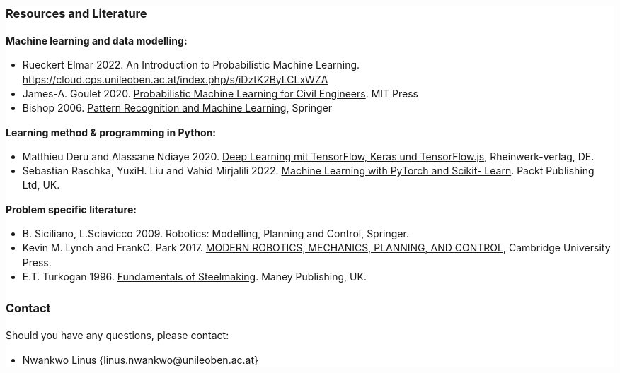 ### Resources and Literature
**Machine learning and data modelling:**
  - Rueckert Elmar 2022. An Introduction to Probabilistic Machine Learning. https://cloud.cps.unileoben.ac.at/index.php/s/iDztK2ByLCLxWZA
  - James-A. Goulet 2020. [Probabilistic Machine Learning for Civil Engineers](https://search-mul.obvsg.at/primo-explore/fulldisplay?docid=MUL_alma2190819730004518&context=L&vid=MUL&lang=de_DE&search_scope=default_scope&adaptor=Local%20Search%20Engine&tab=default_tab&query=any,contains,Probabilistic%20Machine%20Learning%20for%20Civil%20Engineers). MIT Press
  - Bishop 2006. [Pattern Recognition and Machine Learning](https://search-mul.obvsg.at/primo-explore/fulldisplay?docid=MUL_alma2140062860004518&context=L&vid=MUL&lang=de_DE&search_scope=default_scope&adaptor=Local%20Search%20Engine&tab=default_tab&query=any%2Ccontains%2CPattern%20Recognition%20and%20Machine%20Learning), Springer
  
**Learning method & programming in Python:**
  - Matthieu Deru and Alassane Ndiaye 2020. [Deep Learning mit TensorFlow, Keras und TensorFlow.js](https://search-mul.obvsg.at/primo-explore/fulldisplay?docid=MUL_alma2184389950004518&context=L&vid=MUL&lang=de_DE&search_scope=default_scope&adaptor=Local%20Search%20Engine&tab=default_tab&query=any%2Ccontains%2CDeep%20Learning%20mit%20TensorFlow%2C%20Keras), Rheinwerk-verlag, DE.
  - Sebastian Raschka, YuxiH. Liu and Vahid Mirjalili 2022. [Machine Learning with PyTorch and Scikit- Learn](https://search-mul.obvsg.at/primo-explore/fulldisplay?docid=MUL_alma2191059910004518&context=L&vid=MUL&lang=de_DE&search_scope=default_scope&adaptor=Local%20Search%20Engine&tab=default_tab&query=any%2Ccontains%2CMachine%20Learning%20with%20PyTorch%20and%20Scikit&offset=0). Packt Publishing Ltd, UK.

**Problem specific literature:**
  - B. Siciliano, L.Sciavicco 2009. Robotics: Modelling, Planning and Control, Springer.
  - Kevin M. Lynch and FrankC. Park 2017. [MODERN ROBOTICS, MECHANICS, PLANNING, AND CONTROL](https://search-mul.obvsg.at/primo-explore/fulldisplay?docid=MUL_alma2184609980004518&context=L&vid=MUL&lang=de_DE&search_scope=default_scope&adaptor=Local%20Search%20Engine&tab=default_tab&query=any,contains,MODERN%20ROBOTICS,%20MECHANICS,%20PLANNING,%20AND%20CONTROL&offset=0), Cambridge University Press.
  - E.T. Turkogan 1996. [Fundamentals of Steelmaking](https://search-mul.obvsg.at/primo-explore/fulldisplay?docid=MUL_alma2145275330004518&context=L&vid=MUL&lang=de_DE&search_scope=default_scope&adaptor=Local%20Search%20Engine&tab=default_tab&query=any,contains,Fundamentals%20of%20Steelmaking&offset=0). Maney Publishing, UK.

### Contact
Should you have any questions, please contact:

- Nwankwo Linus {[linus.nwankwo@unileoben.ac.at]()}

